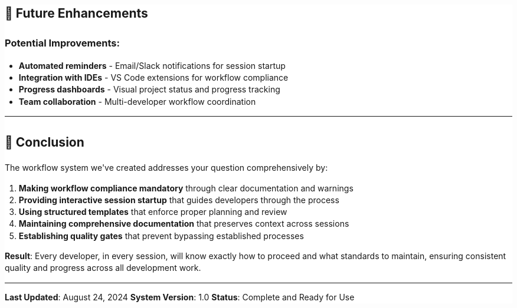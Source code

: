 ## 🔮 **Future Enhancements**

### **Potential Improvements:**
- **Automated reminders** - Email/Slack notifications for session startup
- **Integration with IDEs** - VS Code extensions for workflow compliance
- **Progress dashboards** - Visual project status and progress tracking
- **Team collaboration** - Multi-developer workflow coordination

---

## 🎉 **Conclusion**

The workflow system we've created addresses your question comprehensively by:

1. **Making workflow compliance mandatory** through clear documentation and warnings
2. **Providing interactive session startup** that guides developers through the process
3. **Using structured templates** that enforce proper planning and review
4. **Maintaining comprehensive documentation** that preserves context across sessions
5. **Establishing quality gates** that prevent bypassing established processes

**Result**: Every developer, in every session, will know exactly how to proceed and what standards to maintain, ensuring consistent quality and progress across all development work.

---

**Last Updated**: August 24, 2024
**System Version**: 1.0
**Status**: Complete and Ready for Use
